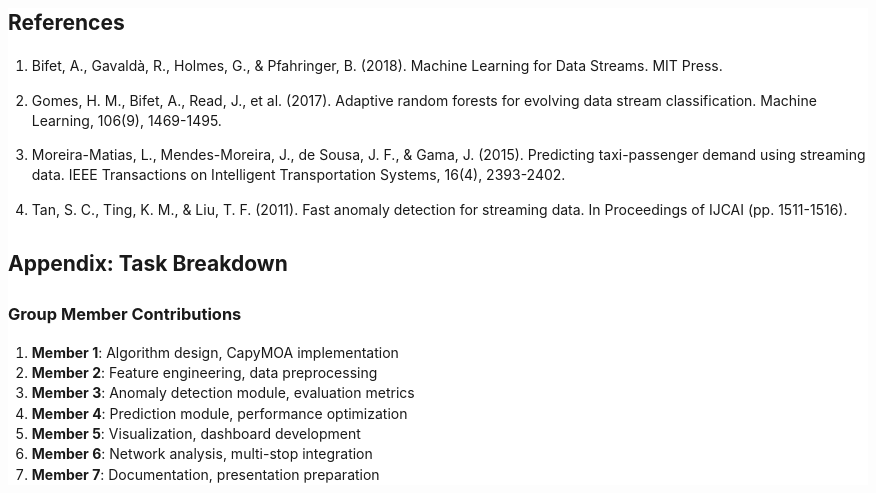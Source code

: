 ## References

1. Bifet, A., Gavaldà, R., Holmes, G., & Pfahringer, B. (2018). Machine Learning for Data Streams. MIT Press.

2. Gomes, H. M., Bifet, A., Read, J., et al. (2017). Adaptive random forests for evolving data stream classification. Machine Learning, 106(9), 1469-1495.

3. Moreira-Matias, L., Mendes-Moreira, J., de Sousa, J. F., & Gama, J. (2015). Predicting taxi-passenger demand using streaming data. IEEE Transactions on Intelligent Transportation Systems, 16(4), 2393-2402.

4. Tan, S. C., Ting, K. M., & Liu, T. F. (2011). Fast anomaly detection for streaming data. In Proceedings of IJCAI (pp. 1511-1516).

## Appendix: Task Breakdown

### Group Member Contributions

1. **Member 1**: Algorithm design, CapyMOA implementation
2. **Member 2**: Feature engineering, data preprocessing  
3. **Member 3**: Anomaly detection module, evaluation metrics
4. **Member 4**: Prediction module, performance optimization
5. **Member 5**: Visualization, dashboard development
6. **Member 6**: Network analysis, multi-stop integration
7. **Member 7**: Documentation, presentation preparation